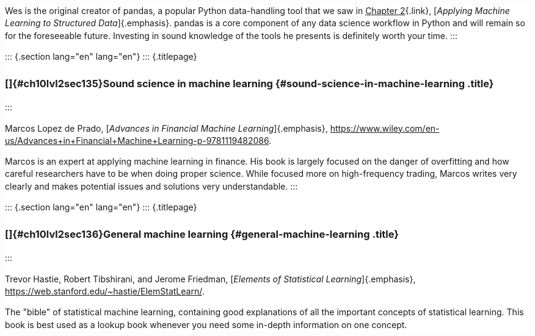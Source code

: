 Wes is the original creator of pandas, a popular Python data-handling
tool that we saw in [Chapter
2](https://subscription.packtpub.com/book/data/9781789136364/2){.link},
[*Applying Machine Learning to Structured Data*]{.emphasis}. pandas is a
core component of any data science workflow in Python and will remain so
for the foreseeable future. Investing in sound knowledge of the tools he
presents is definitely worth your time.
:::

::: {.section lang="en" lang="en"}
::: {.titlepage}
<div>

<div>

### []{#ch10lvl2sec135}Sound science in machine learning {#sound-science-in-machine-learning .title}

</div>

</div>
:::

Marcos Lopez de Prado, [*Advances in Financial Machine
Learning*]{.emphasis},
<https://www.wiley.com/en-us/Advances+in+Financial+Machine+Learning-p-9781119482086>.

Marcos is an expert at applying machine learning in finance. His book is
largely focused on the danger of overfitting and how careful researchers
have to be when doing proper science. While focused more on
high-frequency trading, Marcos writes very clearly and makes potential
issues and solutions very understandable.
:::

::: {.section lang="en" lang="en"}
::: {.titlepage}
<div>

<div>

### []{#ch10lvl2sec136}General machine learning {#general-machine-learning .title}

</div>

</div>
:::

Trevor Hastie, Robert Tibshirani, and Jerome Friedman, [*Elements of
Statistical Learning*]{.emphasis},
<https://web.stanford.edu/~hastie/ElemStatLearn/>.

The \"bible\" of statistical machine learning, containing good
explanations of all the important concepts of statistical learning. This
book is best used as a lookup book whenever you need some in-depth
information on one concept.
